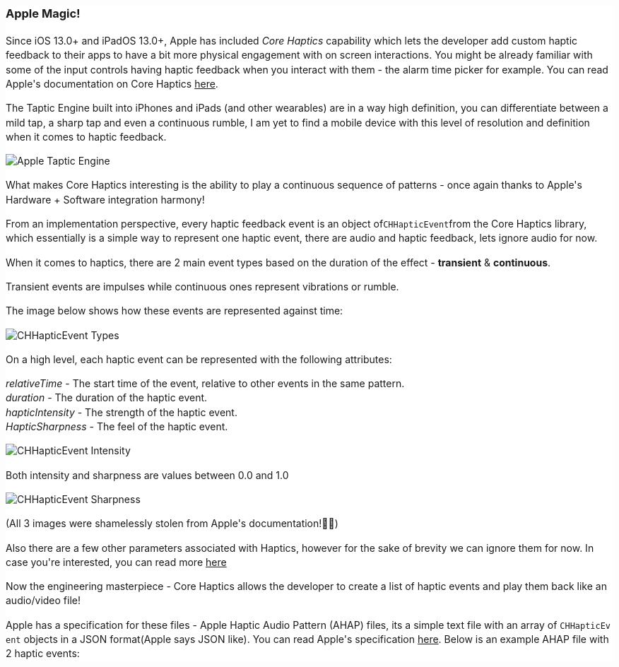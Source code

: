 ### Apple Magic!

Since iOS 13.0+ and iPadOS 13.0+, Apple has included *Core Haptics* capability which lets the developer add custom haptic feedback to their apps to have a bit more physical engagement with on screen interactions. You might be already familiar with some of the input controls having haptic feedback when you interact with them - the alarm time picker for example. You can read Apple's documentation on Core Haptics [here](https://developer.apple.com/documentation/corehaptics).

The Taptic Engine built into iPhones and iPads (and other wearables) are in a way high definition, you can differentiate between a mild tap, a sharp tap and even a continuous rumble, I am yet to find a mobile device with this level of resolution and definition when it comes to haptic feedback.

![Apple Taptic Engine](/assets/images/haptic-video/taptic-engine.png)

What makes Core Haptics interesting is the ability to play a continuous sequence of patterns - once again thanks to Apple's Hardware + Software integration harmony! 

From an implementation perspective, every haptic feedback event is an object of`CHHapticEvent`from the Core Haptics library, which essentially is a simple way to represent one haptic event, there are audio and haptic feedback, lets ignore audio for now.

When it comes to haptics, there are 2 main event types based on the duration of the effect - **transient** & **continuous**.

Transient events are impulses while continuous ones represent vibrations or rumble.

The image below shows how these events are represented against time:

![CHHapticEvent Types](/assets/images/haptic-video/haptic-event-types.png)


On a high level, each haptic event can be represented with the following attributes:

*relativeTime* - The start time of the event, relative to other events in the same pattern.  
*duration* - The duration of the haptic event.  
*hapticIntensity* - The strength of the haptic event.  
*HapticSharpness* - The feel of the haptic event.  

![CHHapticEvent Intensity](/assets/images/haptic-video/haptic-intensity.png)

Both intensity and sharpness are values between 0.0 and 1.0

![CHHapticEvent Sharpness](/assets/images/haptic-video/haptic-sharpness.png)

(All 3 images were shamelessly stolen from Apple's documentation!😶‍🌫️)

Also there are a few other parameters associated with Haptics, however for the sake of brevity we can ignore them for now. In case you're interested, you can read more [here](https://developer.apple.com/documentation/corehaptics/chhapticevent/parameterid#topics)

Now the engineering masterpiece - Core Haptics allows the developer to create a list of haptic events and play them back like an audio/video file!

Apple has a specification for these files - Apple Haptic Audio Pattern (AHAP) files, its a simple text file with an array of `CHHapticEvent` objects in a JSON format(Apple says JSON like). You can read Apple's specification [here](https://developer.apple.com/documentation/corehaptics/representing-haptic-patterns-in-ahap-files). Below is an example AHAP file with 2 haptic events:
